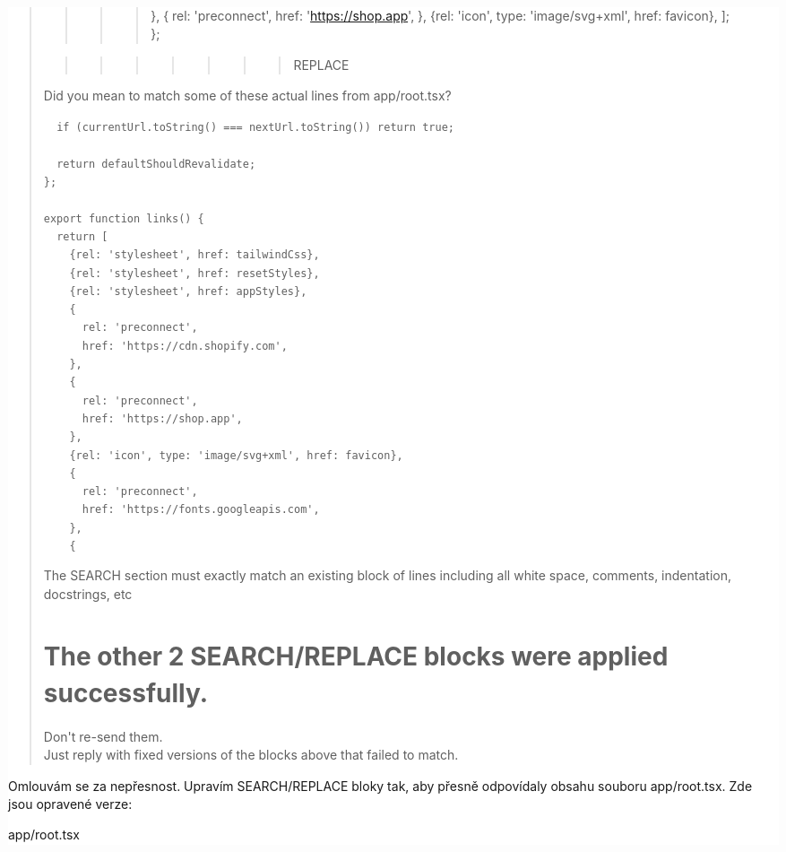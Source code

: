 > > > > },
> > > > {
> > > > rel: 'preconnect',
> > > > href: 'https://shop.app',
> > > > },
> > > > {rel: 'icon', type: 'image/svg+xml', href: favicon},
> > > > ];  
> > > > };
>
> > > > > > > > REPLACE
>
> Did you mean to match some of these actual lines from app/root.tsx?
>
> ```
>   if (currentUrl.toString() === nextUrl.toString()) return true;
>
>   return defaultShouldRevalidate;
> };
>
> export function links() {
>   return [
>     {rel: 'stylesheet', href: tailwindCss},
>     {rel: 'stylesheet', href: resetStyles},
>     {rel: 'stylesheet', href: appStyles},
>     {
>       rel: 'preconnect',
>       href: 'https://cdn.shopify.com',
>     },
>     {
>       rel: 'preconnect',
>       href: 'https://shop.app',
>     },
>     {rel: 'icon', type: 'image/svg+xml', href: favicon},
>     {
>       rel: 'preconnect',
>       href: 'https://fonts.googleapis.com',
>     },
>     {
> ```
>
> The SEARCH section must exactly match an existing block of lines including all white space, comments, indentation, docstrings, etc
>
> # The other 2 SEARCH/REPLACE blocks were applied successfully.
>
> Don't re-send them.  
> Just reply with fixed versions of the blocks above that failed to match.

Omlouvám se za nepřesnost. Upravím SEARCH/REPLACE bloky tak, aby přesně odpovídaly obsahu souboru app/root.tsx. Zde jsou opravené verze:

app/root.tsx
